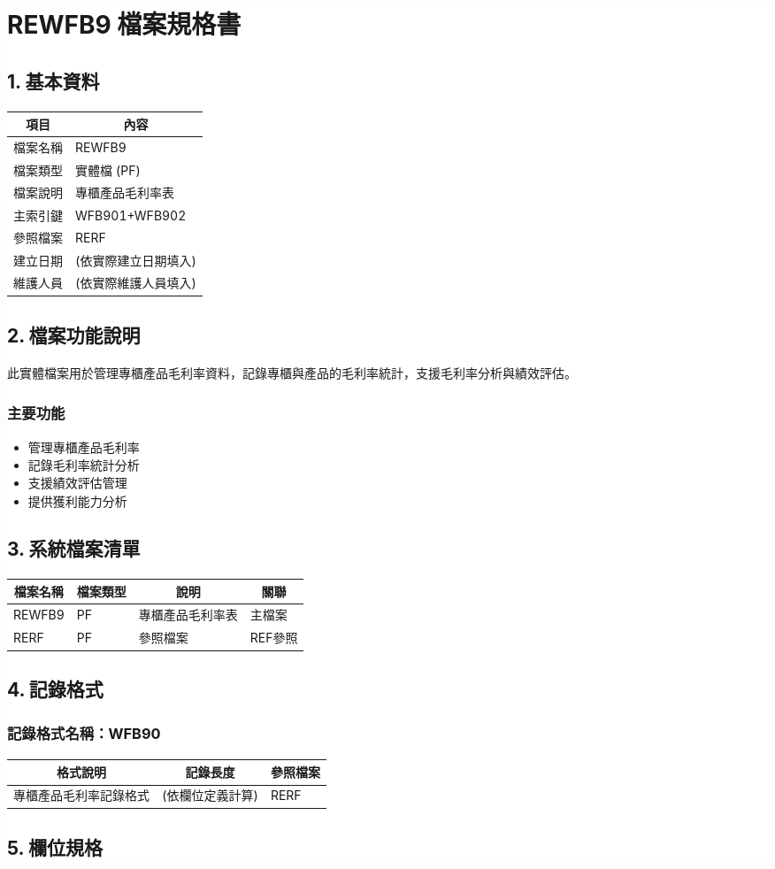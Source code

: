 # REWFB9 檔案規格書

## 1. 基本資料

| 項目 | 內容 |
|------|------|
| 檔案名稱 | REWFB9 |
| 檔案類型 | 實體檔 (PF) |
| 檔案說明 | 專櫃產品毛利率表 |
| 主索引鍵 | WFB901+WFB902 |
| 參照檔案 | RERF |
| 建立日期 | (依實際建立日期填入) |
| 維護人員 | (依實際維護人員填入) |

## 2. 檔案功能說明

此實體檔案用於管理專櫃產品毛利率資料，記錄專櫃與產品的毛利率統計，支援毛利率分析與績效評估。

### 主要功能
- 管理專櫃產品毛利率
- 記錄毛利率統計分析
- 支援績效評估管理
- 提供獲利能力分析

## 3. 系統檔案清單

| 檔案名稱 | 檔案類型 | 說明 | 關聯 |
|----------|----------|------|------|
| REWFB9 | PF | 專櫃產品毛利率表 | 主檔案 |
| RERF | PF | 參照檔案 | REF參照 |

## 4. 記錄格式

### 記錄格式名稱：WFB90

| 格式說明 | 記錄長度 | 參照檔案 |
|----------|----------|----------|
| 專櫃產品毛利率記錄格式 | (依欄位定義計算) | RERF |

## 5. 欄位規格
